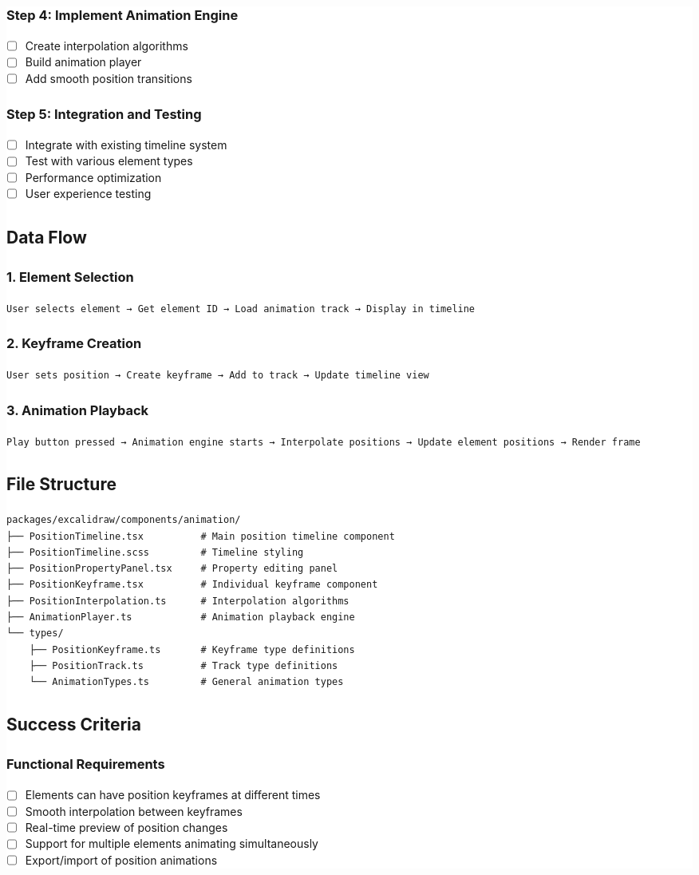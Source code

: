 ### Step 4: Implement Animation Engine
- [ ] Create interpolation algorithms
- [ ] Build animation player
- [ ] Add smooth position transitions

### Step 5: Integration and Testing
- [ ] Integrate with existing timeline system
- [ ] Test with various element types
- [ ] Performance optimization
- [ ] User experience testing

## Data Flow

### 1. Element Selection
```
User selects element → Get element ID → Load animation track → Display in timeline
```

### 2. Keyframe Creation
```
User sets position → Create keyframe → Add to track → Update timeline view
```

### 3. Animation Playback
```
Play button pressed → Animation engine starts → Interpolate positions → Update element positions → Render frame
```

## File Structure

```
packages/excalidraw/components/animation/
├── PositionTimeline.tsx          # Main position timeline component
├── PositionTimeline.scss         # Timeline styling
├── PositionPropertyPanel.tsx     # Property editing panel
├── PositionKeyframe.tsx          # Individual keyframe component
├── PositionInterpolation.ts      # Interpolation algorithms
├── AnimationPlayer.ts            # Animation playback engine
└── types/
    ├── PositionKeyframe.ts       # Keyframe type definitions
    ├── PositionTrack.ts          # Track type definitions
    └── AnimationTypes.ts         # General animation types
```

## Success Criteria

### Functional Requirements
- [ ] Elements can have position keyframes at different times
- [ ] Smooth interpolation between keyframes
- [ ] Real-time preview of position changes
- [ ] Support for multiple elements animating simultaneously
- [ ] Export/import of position animations

